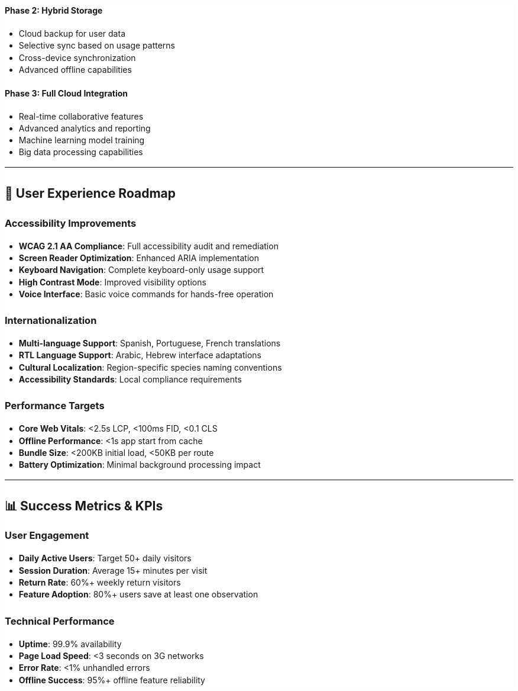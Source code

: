 #### **Phase 2: Hybrid Storage**
- Cloud backup for user data
- Selective sync based on usage patterns
- Cross-device synchronization
- Advanced offline capabilities

#### **Phase 3: Full Cloud Integration**
- Real-time collaborative features
- Advanced analytics and reporting
- Machine learning model training
- Big data processing capabilities

---

## 🎨 User Experience Roadmap

### **Accessibility Improvements**
- **WCAG 2.1 AA Compliance**: Full accessibility audit and remediation
- **Screen Reader Optimization**: Enhanced ARIA implementation
- **Keyboard Navigation**: Complete keyboard-only usage support
- **High Contrast Mode**: Improved visibility options
- **Voice Interface**: Basic voice commands for hands-free operation

### **Internationalization**
- **Multi-language Support**: Spanish, Portuguese, French translations
- **RTL Language Support**: Arabic, Hebrew interface adaptations
- **Cultural Localization**: Region-specific species naming conventions
- **Accessibility Standards**: Local compliance requirements

### **Performance Targets**
- **Core Web Vitals**: <2.5s LCP, <100ms FID, <0.1 CLS
- **Offline Performance**: <1s app start from cache
- **Bundle Size**: <200KB initial load, <50KB per route
- **Battery Optimization**: Minimal background processing impact

---

## 📊 Success Metrics & KPIs

### **User Engagement**
- **Daily Active Users**: Target 50+ daily visitors
- **Session Duration**: Average 15+ minutes per visit
- **Return Rate**: 60%+ weekly return visitors
- **Feature Adoption**: 80%+ users save at least one observation

### **Technical Performance**
- **Uptime**: 99.9% availability
- **Page Load Speed**: <3 seconds on 3G networks
- **Error Rate**: <1% unhandled errors
- **Offline Success**: 95%+ offline feature reliability

